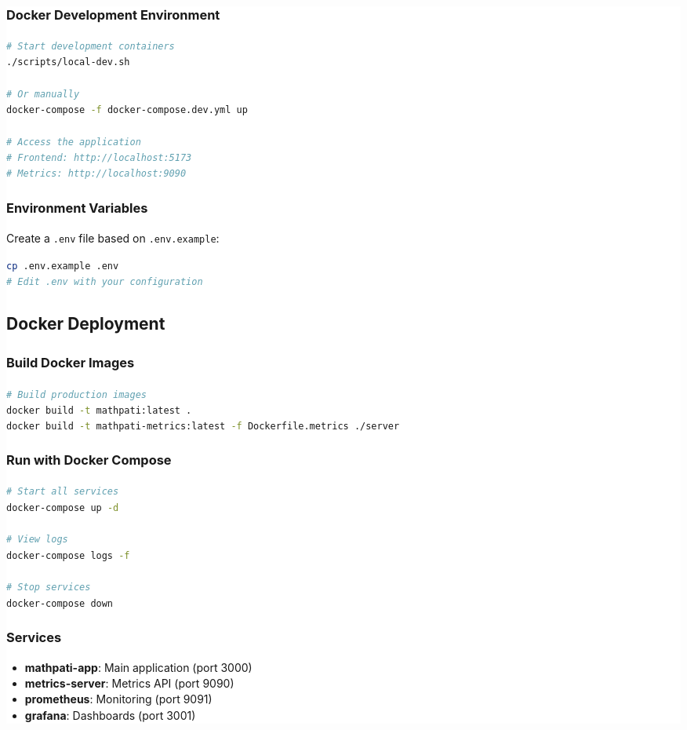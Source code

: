 ### Docker Development Environment

```bash
# Start development containers
./scripts/local-dev.sh

# Or manually
docker-compose -f docker-compose.dev.yml up

# Access the application
# Frontend: http://localhost:5173
# Metrics: http://localhost:9090
```

### Environment Variables

Create a `.env` file based on `.env.example`:

```bash
cp .env.example .env
# Edit .env with your configuration
```

## Docker Deployment

### Build Docker Images

```bash
# Build production images
docker build -t mathpati:latest .
docker build -t mathpati-metrics:latest -f Dockerfile.metrics ./server
```

### Run with Docker Compose

```bash
# Start all services
docker-compose up -d

# View logs
docker-compose logs -f

# Stop services
docker-compose down
```

### Services

- **mathpati-app**: Main application (port 3000)
- **metrics-server**: Metrics API (port 9090)
- **prometheus**: Monitoring (port 9091)
- **grafana**: Dashboards (port 3001)
